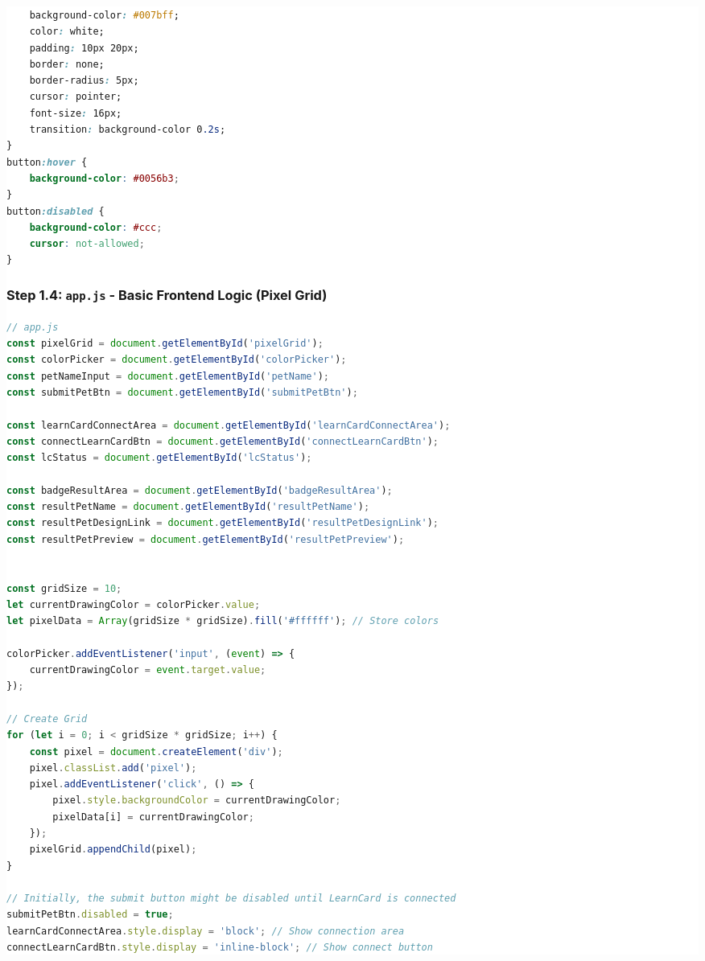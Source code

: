 ```css
    background-color: #007bff;
    color: white;
    padding: 10px 20px;
    border: none;
    border-radius: 5px;
    cursor: pointer;
    font-size: 16px;
    transition: background-color 0.2s;
}
button:hover {
    background-color: #0056b3;
}
button:disabled {
    background-color: #ccc;
    cursor: not-allowed;
}

```

### **Step 1.4: `app.js` - Basic Frontend Logic (Pixel Grid)**

```typescript
// app.js
const pixelGrid = document.getElementById('pixelGrid');
const colorPicker = document.getElementById('colorPicker');
const petNameInput = document.getElementById('petName');
const submitPetBtn = document.getElementById('submitPetBtn');

const learnCardConnectArea = document.getElementById('learnCardConnectArea');
const connectLearnCardBtn = document.getElementById('connectLearnCardBtn');
const lcStatus = document.getElementById('lcStatus');

const badgeResultArea = document.getElementById('badgeResultArea');
const resultPetName = document.getElementById('resultPetName');
const resultPetDesignLink = document.getElementById('resultPetDesignLink');
const resultPetPreview = document.getElementById('resultPetPreview');


const gridSize = 10;
let currentDrawingColor = colorPicker.value;
let pixelData = Array(gridSize * gridSize).fill('#ffffff'); // Store colors

colorPicker.addEventListener('input', (event) => {
    currentDrawingColor = event.target.value;
});

// Create Grid
for (let i = 0; i < gridSize * gridSize; i++) {
    const pixel = document.createElement('div');
    pixel.classList.add('pixel');
    pixel.addEventListener('click', () => {
        pixel.style.backgroundColor = currentDrawingColor;
        pixelData[i] = currentDrawingColor;
    });
    pixelGrid.appendChild(pixel);
}

// Initially, the submit button might be disabled until LearnCard is connected
submitPetBtn.disabled = true; 
learnCardConnectArea.style.display = 'block'; // Show connection area
connectLearnCardBtn.style.display = 'inline-block'; // Show connect button

```